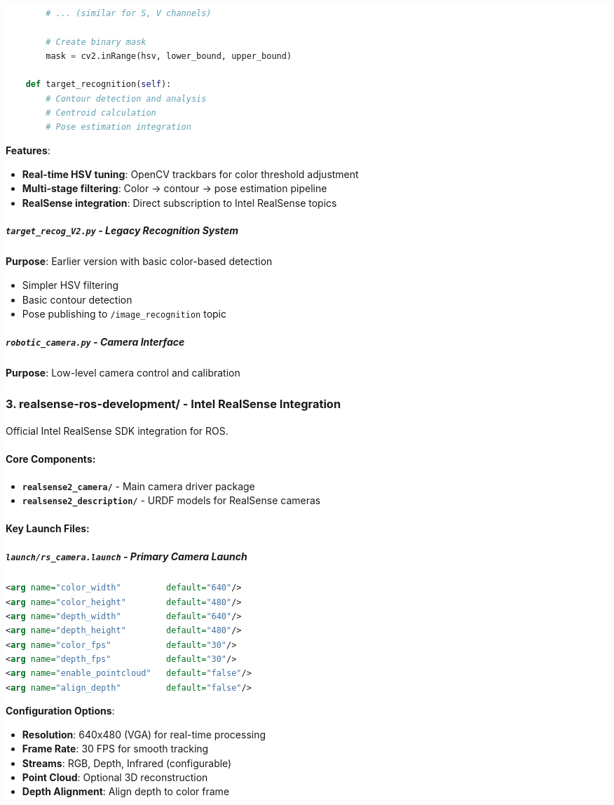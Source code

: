 ```python
        # ... (similar for S, V channels)
        
        # Create binary mask
        mask = cv2.inRange(hsv, lower_bound, upper_bound)
        
    def target_recognition(self):
        # Contour detection and analysis
        # Centroid calculation
        # Pose estimation integration
```

**Features**:
- **Real-time HSV tuning**: OpenCV trackbars for color threshold adjustment
- **Multi-stage filtering**: Color → contour → pose estimation pipeline
- **RealSense integration**: Direct subscription to Intel RealSense topics

##### **`target_recog_V2.py`** - Legacy Recognition System
**Purpose**: Earlier version with basic color-based detection
- Simpler HSV filtering
- Basic contour detection
- Pose publishing to `/image_recognition` topic

##### **`robotic_camera.py`** - Camera Interface
**Purpose**: Low-level camera control and calibration

### 3. **realsense-ros-development/** - Intel RealSense Integration
Official Intel RealSense SDK integration for ROS.

#### Core Components:
- **`realsense2_camera/`** - Main camera driver package
- **`realsense2_description/`** - URDF models for RealSense cameras

#### Key Launch Files:
##### **`launch/rs_camera.launch`** - Primary Camera Launch
```xml
<arg name="color_width"         default="640"/>
<arg name="color_height"        default="480"/>
<arg name="depth_width"         default="640"/>
<arg name="depth_height"        default="480"/>
<arg name="color_fps"           default="30"/>
<arg name="depth_fps"           default="30"/>
<arg name="enable_pointcloud"   default="false"/>
<arg name="align_depth"         default="false"/>
```

**Configuration Options**:
- **Resolution**: 640x480 (VGA) for real-time processing
- **Frame Rate**: 30 FPS for smooth tracking
- **Streams**: RGB, Depth, Infrared (configurable)
- **Point Cloud**: Optional 3D reconstruction
- **Depth Alignment**: Align depth to color frame
